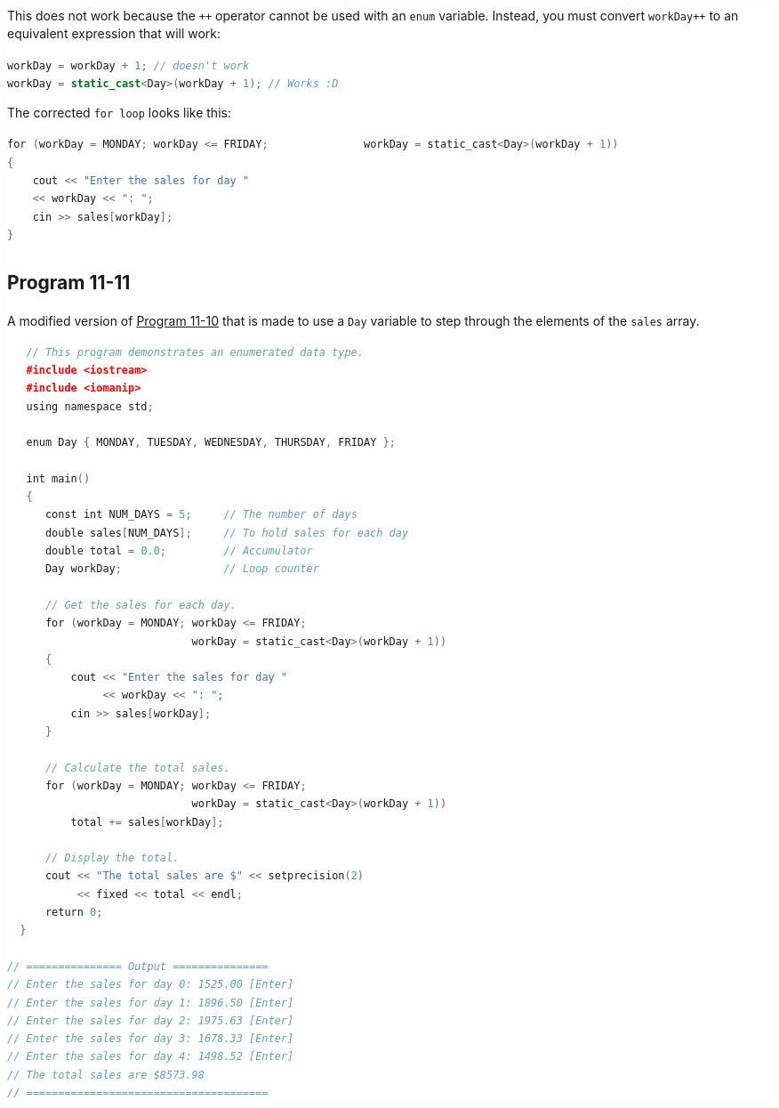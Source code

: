```c++
```
This does not work because the `++` operator cannot be used with an `enum` variable. Instead, you must convert `workDay++` to an equivalent expression that will work:
```c++
workDay = workDay + 1; // doesn't work
workDay = static_cast<Day>(workDay + 1); // Works :D
```
The corrected `for loop` looks like this:
```c++
for (workDay = MONDAY; workDay <= FRIDAY;               workDay = static_cast<Day>(workDay + 1))
{
	cout << "Enter the sales for day "
	<< workDay << ": ";
	cin >> sales[workDay];
}
```

## Program 11-11
A modified version of [Program 11-10](#Program-11-10) that is made to use a `Day` variable to step through the elements of the `sales` array.
```c++
   // This program demonstrates an enumerated data type. 
   #include <iostream> 
   #include <iomanip> 
   using namespace std; 

   enum Day { MONDAY, TUESDAY, WEDNESDAY, THURSDAY, FRIDAY }; 

   int main() 
   { 
      const int NUM_DAYS = 5;     // The number of days 
      double sales[NUM_DAYS];     // To hold sales for each day 
      double total = 0.0;         // Accumulator 
      Day workDay;                // Loop counter 

      // Get the sales for each day. 
      for (workDay = MONDAY; workDay <= FRIDAY; 
                             workDay = static_cast<Day>(workDay + 1)) 
      { 
          cout << "Enter the sales for day " 
               << workDay << ": "; 
          cin >> sales[workDay]; 
      } 

      // Calculate the total sales. 
      for (workDay = MONDAY; workDay <= FRIDAY; 
                             workDay = static_cast<Day>(workDay + 1)) 
          total += sales[workDay]; 

      // Display the total. 
      cout << "The total sales are $" << setprecision(2) 
           << fixed << total << endl; 
      return 0; 
  }
  
// =============== Output ===============
// Enter the sales for day 0: 1525.00 [Enter]
// Enter the sales for day 1: 1896.50 [Enter]
// Enter the sales for day 2: 1975.63 [Enter]
// Enter the sales for day 3: 1678.33 [Enter]
// Enter the sales for day 4: 1498.52 [Enter]
// The total sales are $8573.98
// ======================================
```